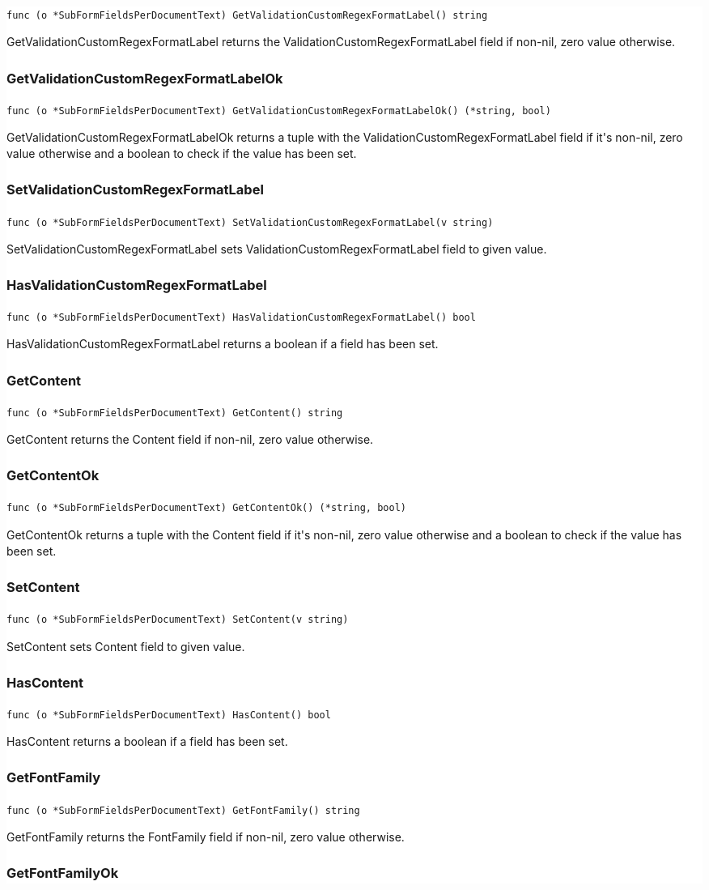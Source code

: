 `func (o *SubFormFieldsPerDocumentText) GetValidationCustomRegexFormatLabel() string`

GetValidationCustomRegexFormatLabel returns the ValidationCustomRegexFormatLabel field if non-nil, zero value otherwise.

### GetValidationCustomRegexFormatLabelOk

`func (o *SubFormFieldsPerDocumentText) GetValidationCustomRegexFormatLabelOk() (*string, bool)`

GetValidationCustomRegexFormatLabelOk returns a tuple with the ValidationCustomRegexFormatLabel field if it's non-nil, zero value otherwise
and a boolean to check if the value has been set.

### SetValidationCustomRegexFormatLabel

`func (o *SubFormFieldsPerDocumentText) SetValidationCustomRegexFormatLabel(v string)`

SetValidationCustomRegexFormatLabel sets ValidationCustomRegexFormatLabel field to given value.

### HasValidationCustomRegexFormatLabel

`func (o *SubFormFieldsPerDocumentText) HasValidationCustomRegexFormatLabel() bool`

HasValidationCustomRegexFormatLabel returns a boolean if a field has been set.

### GetContent

`func (o *SubFormFieldsPerDocumentText) GetContent() string`

GetContent returns the Content field if non-nil, zero value otherwise.

### GetContentOk

`func (o *SubFormFieldsPerDocumentText) GetContentOk() (*string, bool)`

GetContentOk returns a tuple with the Content field if it's non-nil, zero value otherwise
and a boolean to check if the value has been set.

### SetContent

`func (o *SubFormFieldsPerDocumentText) SetContent(v string)`

SetContent sets Content field to given value.

### HasContent

`func (o *SubFormFieldsPerDocumentText) HasContent() bool`

HasContent returns a boolean if a field has been set.

### GetFontFamily

`func (o *SubFormFieldsPerDocumentText) GetFontFamily() string`

GetFontFamily returns the FontFamily field if non-nil, zero value otherwise.

### GetFontFamilyOk
